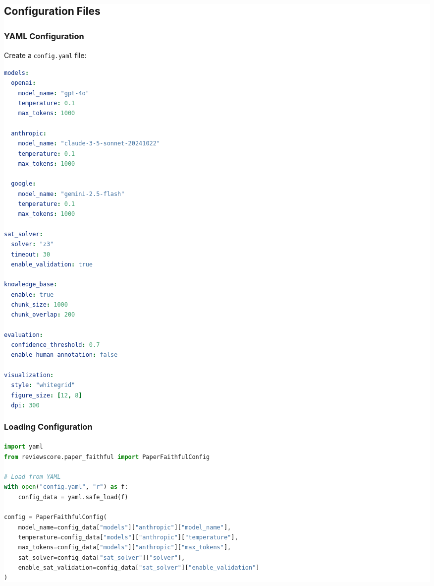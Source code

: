 ## Configuration Files

### YAML Configuration

Create a `config.yaml` file:

```yaml
models:
  openai:
    model_name: "gpt-4o"
    temperature: 0.1
    max_tokens: 1000

  anthropic:
    model_name: "claude-3-5-sonnet-20241022"
    temperature: 0.1
    max_tokens: 1000

  google:
    model_name: "gemini-2.5-flash"
    temperature: 0.1
    max_tokens: 1000

sat_solver:
  solver: "z3"
  timeout: 30
  enable_validation: true

knowledge_base:
  enable: true
  chunk_size: 1000
  chunk_overlap: 200

evaluation:
  confidence_threshold: 0.7
  enable_human_annotation: false

visualization:
  style: "whitegrid"
  figure_size: [12, 8]
  dpi: 300
```

### Loading Configuration

```python
import yaml
from reviewscore.paper_faithful import PaperFaithfulConfig

# Load from YAML
with open("config.yaml", "r") as f:
    config_data = yaml.safe_load(f)

config = PaperFaithfulConfig(
    model_name=config_data["models"]["anthropic"]["model_name"],
    temperature=config_data["models"]["anthropic"]["temperature"],
    max_tokens=config_data["models"]["anthropic"]["max_tokens"],
    sat_solver=config_data["sat_solver"]["solver"],
    enable_sat_validation=config_data["sat_solver"]["enable_validation"]
)
```
